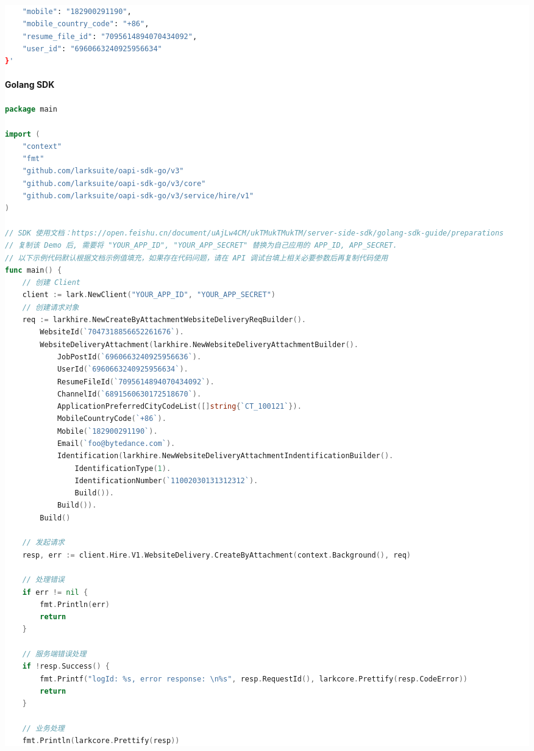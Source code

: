 ```bash
	"mobile": "182900291190",
	"mobile_country_code": "+86",
	"resume_file_id": "7095614894070434092",
	"user_id": "6960663240925956634"
}'
```

#### Golang SDK

```go
package main

import (
	"context"
	"fmt"
	"github.com/larksuite/oapi-sdk-go/v3"
	"github.com/larksuite/oapi-sdk-go/v3/core"
	"github.com/larksuite/oapi-sdk-go/v3/service/hire/v1"
)

// SDK 使用文档：https://open.feishu.cn/document/uAjLw4CM/ukTMukTMukTM/server-side-sdk/golang-sdk-guide/preparations
// 复制该 Demo 后, 需要将 "YOUR_APP_ID", "YOUR_APP_SECRET" 替换为自己应用的 APP_ID, APP_SECRET.
// 以下示例代码默认根据文档示例值填充，如果存在代码问题，请在 API 调试台填上相关必要参数后再复制代码使用
func main() {
	// 创建 Client
	client := lark.NewClient("YOUR_APP_ID", "YOUR_APP_SECRET")
	// 创建请求对象
	req := larkhire.NewCreateByAttachmentWebsiteDeliveryReqBuilder().
		WebsiteId(`7047318856652261676`).
		WebsiteDeliveryAttachment(larkhire.NewWebsiteDeliveryAttachmentBuilder().
			JobPostId(`6960663240925956636`).
			UserId(`6960663240925956634`).
			ResumeFileId(`7095614894070434092`).
			ChannelId(`6891560630172518670`).
			ApplicationPreferredCityCodeList([]string{`CT_100121`}).
			MobileCountryCode(`+86`).
			Mobile(`182900291190`).
			Email(`foo@bytedance.com`).
			Identification(larkhire.NewWebsiteDeliveryAttachmentIndentificationBuilder().
				IdentificationType(1).
				IdentificationNumber(`11002030131312312`).
				Build()).
			Build()).
		Build()

	// 发起请求
	resp, err := client.Hire.V1.WebsiteDelivery.CreateByAttachment(context.Background(), req)

	// 处理错误
	if err != nil {
		fmt.Println(err)
		return
	}

	// 服务端错误处理
	if !resp.Success() {
		fmt.Printf("logId: %s, error response: \n%s", resp.RequestId(), larkcore.Prettify(resp.CodeError))
		return
	}

	// 业务处理
	fmt.Println(larkcore.Prettify(resp))
```